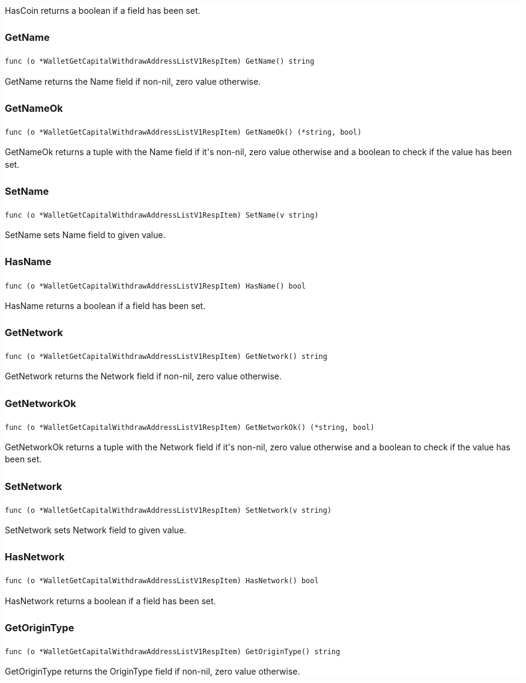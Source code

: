 HasCoin returns a boolean if a field has been set.

### GetName

`func (o *WalletGetCapitalWithdrawAddressListV1RespItem) GetName() string`

GetName returns the Name field if non-nil, zero value otherwise.

### GetNameOk

`func (o *WalletGetCapitalWithdrawAddressListV1RespItem) GetNameOk() (*string, bool)`

GetNameOk returns a tuple with the Name field if it's non-nil, zero value otherwise
and a boolean to check if the value has been set.

### SetName

`func (o *WalletGetCapitalWithdrawAddressListV1RespItem) SetName(v string)`

SetName sets Name field to given value.

### HasName

`func (o *WalletGetCapitalWithdrawAddressListV1RespItem) HasName() bool`

HasName returns a boolean if a field has been set.

### GetNetwork

`func (o *WalletGetCapitalWithdrawAddressListV1RespItem) GetNetwork() string`

GetNetwork returns the Network field if non-nil, zero value otherwise.

### GetNetworkOk

`func (o *WalletGetCapitalWithdrawAddressListV1RespItem) GetNetworkOk() (*string, bool)`

GetNetworkOk returns a tuple with the Network field if it's non-nil, zero value otherwise
and a boolean to check if the value has been set.

### SetNetwork

`func (o *WalletGetCapitalWithdrawAddressListV1RespItem) SetNetwork(v string)`

SetNetwork sets Network field to given value.

### HasNetwork

`func (o *WalletGetCapitalWithdrawAddressListV1RespItem) HasNetwork() bool`

HasNetwork returns a boolean if a field has been set.

### GetOriginType

`func (o *WalletGetCapitalWithdrawAddressListV1RespItem) GetOriginType() string`

GetOriginType returns the OriginType field if non-nil, zero value otherwise.
